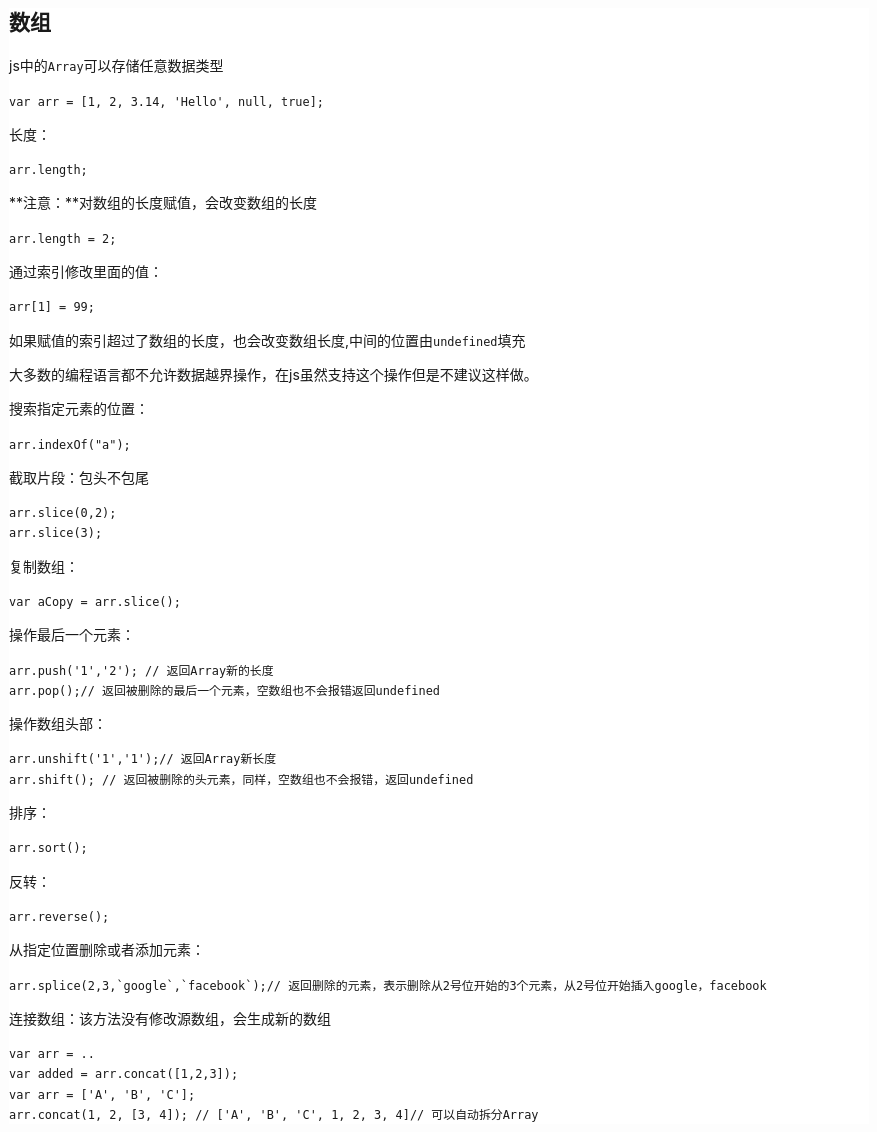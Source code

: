 ## 数组

js中的`Array`可以存储任意数据类型

	var arr = [1, 2, 3.14, 'Hello', null, true];

长度：

	arr.length;

**注意：**对数组的长度赋值，会改变数组的长度

	arr.length = 2;

通过索引修改里面的值：

	arr[1] = 99;

如果赋值的索引超过了数组的长度，也会改变数组长度,中间的位置由`undefined`填充

大多数的编程语言都不允许数据越界操作，在js虽然支持这个操作但是不建议这样做。

搜索指定元素的位置：

	arr.indexOf("a");

截取片段：包头不包尾

	arr.slice(0,2);
	arr.slice(3);

复制数组：

	var aCopy = arr.slice();

操作最后一个元素：

	arr.push('1','2'); // 返回Array新的长度
	arr.pop();// 返回被删除的最后一个元素，空数组也不会报错返回undefined

操作数组头部：

	arr.unshift('1','1');// 返回Array新长度
	arr.shift(); // 返回被删除的头元素，同样，空数组也不会报错，返回undefined

排序：

	arr.sort();

反转：

	arr.reverse();

从指定位置删除或者添加元素：

	arr.splice(2,3,`google`,`facebook`);// 返回删除的元素，表示删除从2号位开始的3个元素，从2号位开始插入google，facebook

连接数组：该方法没有修改源数组，会生成新的数组

	var arr = ..
	var added = arr.concat([1,2,3]);
	var arr = ['A', 'B', 'C'];
	arr.concat(1, 2, [3, 4]); // ['A', 'B', 'C', 1, 2, 3, 4]// 可以自动拆分Array

